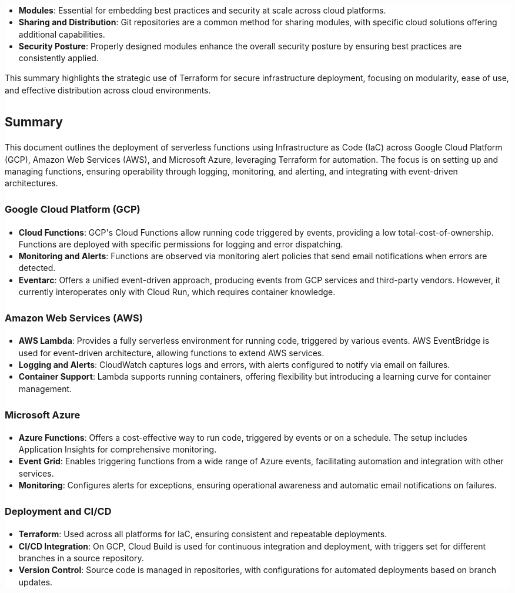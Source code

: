 - **Modules**: Essential for embedding best practices and security at scale across cloud platforms.
- **Sharing and Distribution**: Git repositories are a common method for sharing modules, with specific cloud solutions offering additional capabilities.
- **Security Posture**: Properly designed modules enhance the overall security posture by ensuring best practices are consistently applied.

This summary highlights the strategic use of Terraform for secure infrastructure deployment, focusing on modularity, ease of use, and effective distribution across cloud environments.



## Summary

This document outlines the deployment of serverless functions using Infrastructure as Code (IaC) across Google Cloud Platform (GCP), Amazon Web Services (AWS), and Microsoft Azure, leveraging Terraform for automation. The focus is on setting up and managing functions, ensuring operability through logging, monitoring, and alerting, and integrating with event-driven architectures.

### Google Cloud Platform (GCP)

- **Cloud Functions**: GCP's Cloud Functions allow running code triggered by events, providing a low total-cost-of-ownership. Functions are deployed with specific permissions for logging and error dispatching.
- **Monitoring and Alerts**: Functions are observed via monitoring alert policies that send email notifications when errors are detected.
- **Eventarc**: Offers a unified event-driven approach, producing events from GCP services and third-party vendors. However, it currently interoperates only with Cloud Run, which requires container knowledge.

### Amazon Web Services (AWS)

- **AWS Lambda**: Provides a fully serverless environment for running code, triggered by various events. AWS EventBridge is used for event-driven architecture, allowing functions to extend AWS services.
- **Logging and Alerts**: CloudWatch captures logs and errors, with alerts configured to notify via email on failures.
- **Container Support**: Lambda supports running containers, offering flexibility but introducing a learning curve for container management.

### Microsoft Azure

- **Azure Functions**: Offers a cost-effective way to run code, triggered by events or on a schedule. The setup includes Application Insights for comprehensive monitoring.
- **Event Grid**: Enables triggering functions from a wide range of Azure events, facilitating automation and integration with other services.
- **Monitoring**: Configures alerts for exceptions, ensuring operational awareness and automatic email notifications on failures.

### Deployment and CI/CD

- **Terraform**: Used across all platforms for IaC, ensuring consistent and repeatable deployments.
- **CI/CD Integration**: On GCP, Cloud Build is used for continuous integration and deployment, with triggers set for different branches in a source repository.
- **Version Control**: Source code is managed in repositories, with configurations for automated deployments based on branch updates.
